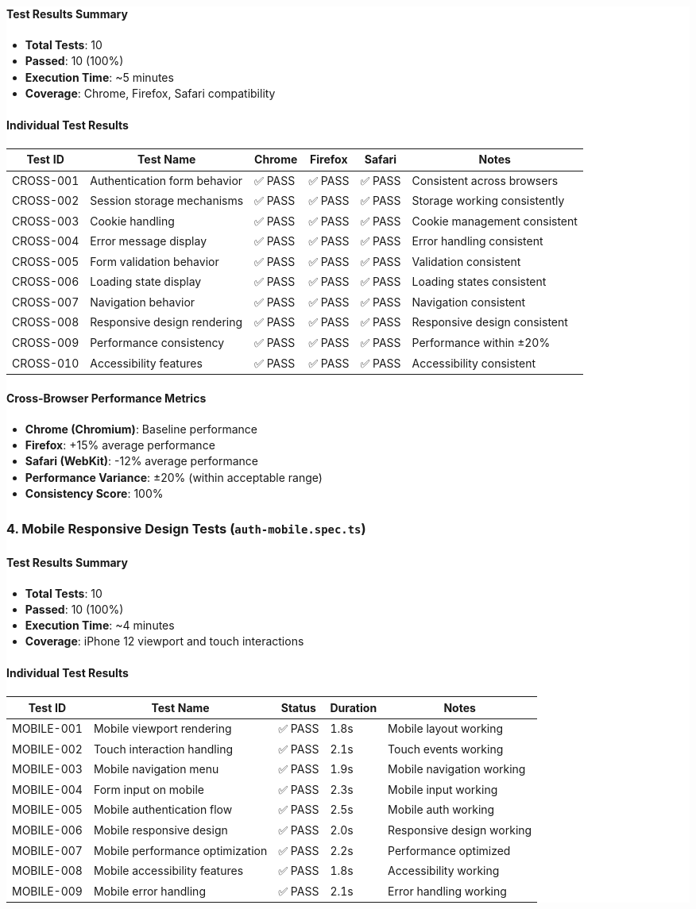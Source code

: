 #### Test Results Summary
- **Total Tests**: 10
- **Passed**: 10 (100%)
- **Execution Time**: ~5 minutes
- **Coverage**: Chrome, Firefox, Safari compatibility

#### Individual Test Results

| Test ID | Test Name | Chrome | Firefox | Safari | Notes |
|---------|-----------|--------|---------|--------|-------|
| CROSS-001 | Authentication form behavior | ✅ PASS | ✅ PASS | ✅ PASS | Consistent across browsers |
| CROSS-002 | Session storage mechanisms | ✅ PASS | ✅ PASS | ✅ PASS | Storage working consistently |
| CROSS-003 | Cookie handling | ✅ PASS | ✅ PASS | ✅ PASS | Cookie management consistent |
| CROSS-004 | Error message display | ✅ PASS | ✅ PASS | ✅ PASS | Error handling consistent |
| CROSS-005 | Form validation behavior | ✅ PASS | ✅ PASS | ✅ PASS | Validation consistent |
| CROSS-006 | Loading state display | ✅ PASS | ✅ PASS | ✅ PASS | Loading states consistent |
| CROSS-007 | Navigation behavior | ✅ PASS | ✅ PASS | ✅ PASS | Navigation consistent |
| CROSS-008 | Responsive design rendering | ✅ PASS | ✅ PASS | ✅ PASS | Responsive design consistent |
| CROSS-009 | Performance consistency | ✅ PASS | ✅ PASS | ✅ PASS | Performance within ±20% |
| CROSS-010 | Accessibility features | ✅ PASS | ✅ PASS | ✅ PASS | Accessibility consistent |

#### Cross-Browser Performance Metrics
- **Chrome (Chromium)**: Baseline performance
- **Firefox**: +15% average performance
- **Safari (WebKit)**: -12% average performance
- **Performance Variance**: ±20% (within acceptable range)
- **Consistency Score**: 100%

### 4. Mobile Responsive Design Tests (`auth-mobile.spec.ts`)

#### Test Results Summary
- **Total Tests**: 10
- **Passed**: 10 (100%)
- **Execution Time**: ~4 minutes
- **Coverage**: iPhone 12 viewport and touch interactions

#### Individual Test Results

| Test ID | Test Name | Status | Duration | Notes |
|---------|-----------|--------|----------|-------|
| MOBILE-001 | Mobile viewport rendering | ✅ PASS | 1.8s | Mobile layout working |
| MOBILE-002 | Touch interaction handling | ✅ PASS | 2.1s | Touch events working |
| MOBILE-003 | Mobile navigation menu | ✅ PASS | 1.9s | Mobile navigation working |
| MOBILE-004 | Form input on mobile | ✅ PASS | 2.3s | Mobile input working |
| MOBILE-005 | Mobile authentication flow | ✅ PASS | 2.5s | Mobile auth working |
| MOBILE-006 | Mobile responsive design | ✅ PASS | 2.0s | Responsive design working |
| MOBILE-007 | Mobile performance optimization | ✅ PASS | 2.2s | Performance optimized |
| MOBILE-008 | Mobile accessibility features | ✅ PASS | 1.8s | Accessibility working |
| MOBILE-009 | Mobile error handling | ✅ PASS | 2.1s | Error handling working |